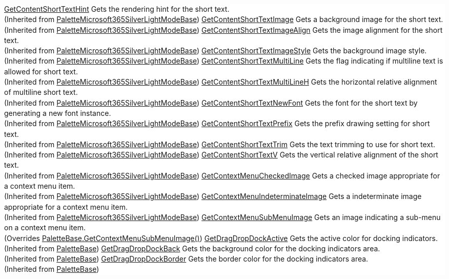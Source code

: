 <td><a href="cf982e9c-22bc-5a35-adb9-c68658c2823b.md">GetContentShortTextHint</a></td>
<td>Gets the rendering hint for the short text.<br />(Inherited from <a href="6563c20a-07d3-26b6-6f9b-fb0b55d59957.md">PaletteMicrosoft365SilverLightModeBase</a>)</td></tr>
<tr>
<td><a href="a93c1eaf-f8de-60aa-9904-66e98b547f47.md">GetContentShortTextImage</a></td>
<td>Gets a background image for the short text.<br />(Inherited from <a href="6563c20a-07d3-26b6-6f9b-fb0b55d59957.md">PaletteMicrosoft365SilverLightModeBase</a>)</td></tr>
<tr>
<td><a href="09cc1a5d-b333-1eaf-25f1-b8ab4d18e0b8.md">GetContentShortTextImageAlign</a></td>
<td>Gets the image alignment for the short text.<br />(Inherited from <a href="6563c20a-07d3-26b6-6f9b-fb0b55d59957.md">PaletteMicrosoft365SilverLightModeBase</a>)</td></tr>
<tr>
<td><a href="eb2bf5c5-2d64-b712-6a2d-109d1c94d030.md">GetContentShortTextImageStyle</a></td>
<td>Gets the background image style.<br />(Inherited from <a href="6563c20a-07d3-26b6-6f9b-fb0b55d59957.md">PaletteMicrosoft365SilverLightModeBase</a>)</td></tr>
<tr>
<td><a href="08265249-e0f6-437d-8091-9d4d79ad87b5.md">GetContentShortTextMultiLine</a></td>
<td>Gets the flag indicating if multiline text is allowed for short text.<br />(Inherited from <a href="6563c20a-07d3-26b6-6f9b-fb0b55d59957.md">PaletteMicrosoft365SilverLightModeBase</a>)</td></tr>
<tr>
<td><a href="f2f98bb5-e88f-c240-9c6e-bac25e95565c.md">GetContentShortTextMultiLineH</a></td>
<td>Gets the horizontal relative alignment of multiline short text.<br />(Inherited from <a href="6563c20a-07d3-26b6-6f9b-fb0b55d59957.md">PaletteMicrosoft365SilverLightModeBase</a>)</td></tr>
<tr>
<td><a href="97dd4b7f-c5f5-eafc-870a-47f44d49f685.md">GetContentShortTextNewFont</a></td>
<td>Gets the font for the short text by generating a new font instance.<br />(Inherited from <a href="6563c20a-07d3-26b6-6f9b-fb0b55d59957.md">PaletteMicrosoft365SilverLightModeBase</a>)</td></tr>
<tr>
<td><a href="929ba19e-1f02-5eaa-3dd8-648e7b1cebe8.md">GetContentShortTextPrefix</a></td>
<td>Gets the prefix drawing setting for short text.<br />(Inherited from <a href="6563c20a-07d3-26b6-6f9b-fb0b55d59957.md">PaletteMicrosoft365SilverLightModeBase</a>)</td></tr>
<tr>
<td><a href="40e0d5e4-8ae8-952e-9ced-44bc44be86e7.md">GetContentShortTextTrim</a></td>
<td>Gets the text trimming to use for short text.<br />(Inherited from <a href="6563c20a-07d3-26b6-6f9b-fb0b55d59957.md">PaletteMicrosoft365SilverLightModeBase</a>)</td></tr>
<tr>
<td><a href="61df152c-63ec-c472-670a-11f13b1f3782.md">GetContentShortTextV</a></td>
<td>Gets the vertical relative alignment of the short text.<br />(Inherited from <a href="6563c20a-07d3-26b6-6f9b-fb0b55d59957.md">PaletteMicrosoft365SilverLightModeBase</a>)</td></tr>
<tr>
<td><a href="2625dfaf-cb52-2408-cf49-fd60d4e7eab4.md">GetContextMenuCheckedImage</a></td>
<td>Gets a checked image appropriate for a context menu item.<br />(Inherited from <a href="6563c20a-07d3-26b6-6f9b-fb0b55d59957.md">PaletteMicrosoft365SilverLightModeBase</a>)</td></tr>
<tr>
<td><a href="847eccd0-95df-9d8b-7a62-748a3b9dbeaa.md">GetContextMenuIndeterminateImage</a></td>
<td>Gets a indeterminate image appropriate for a context menu item.<br />(Inherited from <a href="6563c20a-07d3-26b6-6f9b-fb0b55d59957.md">PaletteMicrosoft365SilverLightModeBase</a>)</td></tr>
<tr>
<td><a href="4a2363f5-67c0-9c3e-6ca8-c85f1d0ff12c.md">GetContextMenuSubMenuImage</a></td>
<td>Gets an image indicating a sub-menu on a context menu item.<br />(Overrides <a href="2b77d6ee-795d-d47d-e14d-fb330d5c2c8d.md">PaletteBase.GetContextMenuSubMenuImage()</a>)</td></tr>
<tr>
<td><a href="d09f7f10-d17c-54a8-520f-5518cf940220.md">GetDragDropDockActive</a></td>
<td>Gets the active color for docking indicators.<br />(Inherited from <a href="6da77fa5-1590-4646-f2ea-70002c922aee.md">PaletteBase</a>)</td></tr>
<tr>
<td><a href="61722bb2-6a1e-540d-a999-264e95040228.md">GetDragDropDockBack</a></td>
<td>Gets the background color for the docking indicators area.<br />(Inherited from <a href="6da77fa5-1590-4646-f2ea-70002c922aee.md">PaletteBase</a>)</td></tr>
<tr>
<td><a href="01e30487-ad49-e43f-f717-8fa395e8bbb7.md">GetDragDropDockBorder</a></td>
<td>Gets the border color for the docking indicators area.<br />(Inherited from <a href="6da77fa5-1590-4646-f2ea-70002c922aee.md">PaletteBase</a>)</td></tr>
<tr>